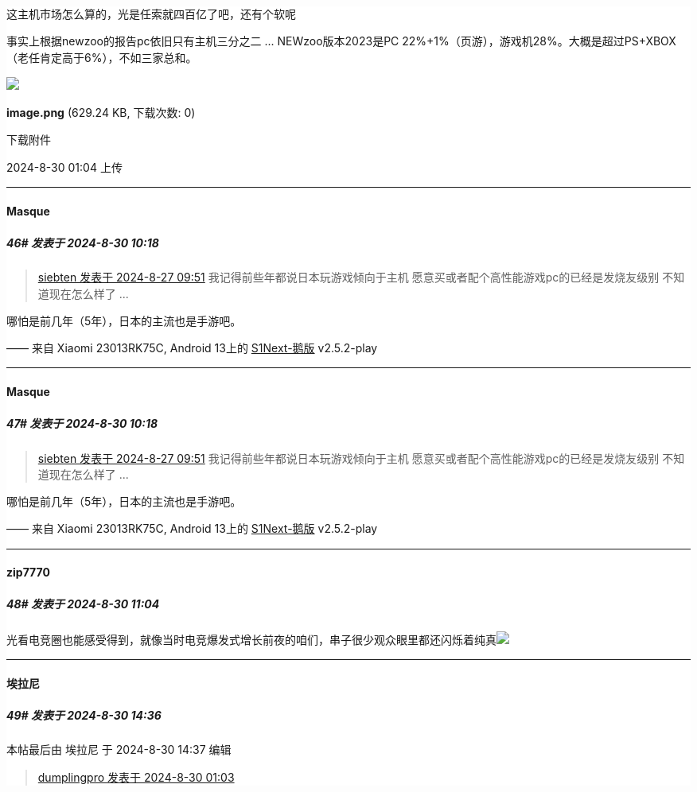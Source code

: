 这主机市场怎么算的，光是任索就四百亿了吧，还有个软呢

事实上根据newzoo的报告pc依旧只有主机三分之二 ...</blockquote>
NEWzoo版本2023是PC 22%+1%（页游），游戏机28%。大概是超过PS+XBOX（老任肯定高于6%），不如三家总和。

<img src="https://img.saraba1st.com/forum/202408/30/010428ubiw6b4gwet4gb9x.png" referrerpolicy="no-referrer">

<strong>image.png</strong> (629.24 KB, 下载次数: 0)

下载附件

2024-8-30 01:04 上传


*****

####  Masque  
##### 46#       发表于 2024-8-30 10:18

<blockquote><a href="httphttps://bbs.saraba1st.com/2b/forum.php?mod=redirect&amp;goto=findpost&amp;pid=66026678&amp;ptid=2196620" target="_blank">siebten 发表于 2024-8-27 09:51</a>
我记得前些年都说日本玩游戏倾向于主机 愿意买或者配个高性能游戏pc的已经是发烧友级别 不知道现在怎么样了 ...</blockquote>
哪怕是前几年（5年），日本的主流也是手游吧。

—— 来自 Xiaomi 23013RK75C, Android 13上的 [S1Next-鹅版](https://github.com/ykrank/S1-Next/releases) v2.5.2-play

*****

####  Masque  
##### 47#       发表于 2024-8-30 10:18

<blockquote><a href="httphttps://bbs.saraba1st.com/2b/forum.php?mod=redirect&amp;goto=findpost&amp;pid=66026678&amp;ptid=2196620" target="_blank">siebten 发表于 2024-8-27 09:51</a>
我记得前些年都说日本玩游戏倾向于主机 愿意买或者配个高性能游戏pc的已经是发烧友级别 不知道现在怎么样了 ...</blockquote>
哪怕是前几年（5年），日本的主流也是手游吧。

—— 来自 Xiaomi 23013RK75C, Android 13上的 [S1Next-鹅版](https://github.com/ykrank/S1-Next/releases) v2.5.2-play


*****

####  zip7770  
##### 48#       发表于 2024-8-30 11:04

光看电竞圈也能感受得到，就像当时电竞爆发式增长前夜的咱们，串子很少观众眼里都还闪烁着纯真<img src="https://static.saraba1st.com/image/smiley/face2017/067.png" referrerpolicy="no-referrer">


*****

####  埃拉尼  
##### 49#       发表于 2024-8-30 14:36

 本帖最后由 埃拉尼 于 2024-8-30 14:37 编辑 
<blockquote><a href="httphttps://bbs.saraba1st.com/2b/forum.php?mod=redirect&amp;goto=findpost&amp;pid=66059564&amp;ptid=2196620" target="_blank">dumplingpro 发表于 2024-8-30 01:03</a>
